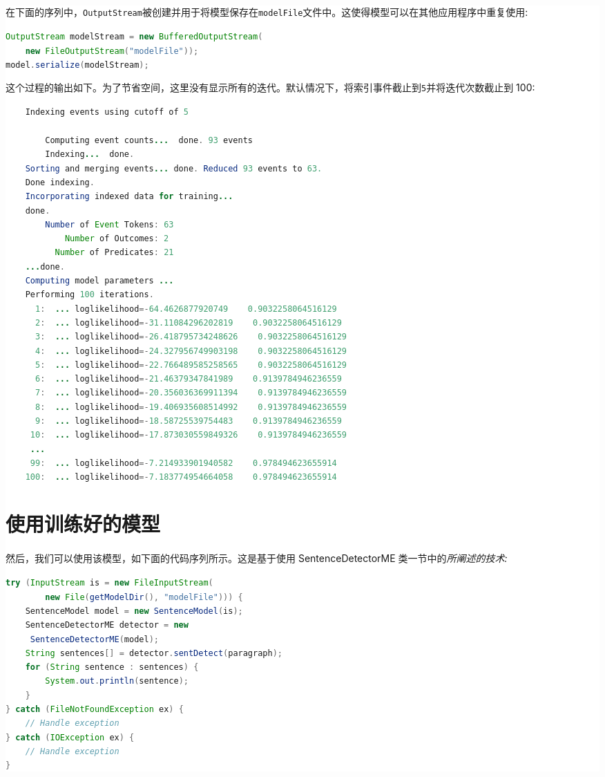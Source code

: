 在下面的序列中，`OutputStream`被创建并用于将模型保存在`modelFile`文件中。这使得模型可以在其他应用程序中重复使用:

```java
OutputStream modelStream = new BufferedOutputStream( 
    new FileOutputStream("modelFile")); 
model.serialize(modelStream); 
```

这个过程的输出如下。为了节省空间，这里没有显示所有的迭代。默认情况下，将索引事件截止到`5`并将迭代次数截止到 100:

```java
    Indexing events using cutoff of 5

        Computing event counts...  done. 93 events
        Indexing...  done.
    Sorting and merging events... done. Reduced 93 events to 63.
    Done indexing.
    Incorporating indexed data for training...  
    done.
        Number of Event Tokens: 63
            Number of Outcomes: 2
          Number of Predicates: 21
    ...done.
    Computing model parameters ...
    Performing 100 iterations.
      1:  ... loglikelihood=-64.4626877920749    0.9032258064516129
      2:  ... loglikelihood=-31.11084296202819    0.9032258064516129
      3:  ... loglikelihood=-26.418795734248626    0.9032258064516129
      4:  ... loglikelihood=-24.327956749903198    0.9032258064516129
      5:  ... loglikelihood=-22.766489585258565    0.9032258064516129
      6:  ... loglikelihood=-21.46379347841989    0.9139784946236559
      7:  ... loglikelihood=-20.356036369911394    0.9139784946236559
      8:  ... loglikelihood=-19.406935608514992    0.9139784946236559
      9:  ... loglikelihood=-18.58725539754483    0.9139784946236559
     10:  ... loglikelihood=-17.873030559849326    0.9139784946236559
     ...
     99:  ... loglikelihood=-7.214933901940582    0.978494623655914
    100:  ... loglikelihood=-7.183774954664058    0.978494623655914

```



# 使用训练好的模型

然后，我们可以使用该模型，如下面的代码序列所示。这是基于使用 SentenceDetectorME 类一节中的*所阐述的技术:*

```java
try (InputStream is = new FileInputStream( 
        new File(getModelDir(), "modelFile"))) { 
    SentenceModel model = new SentenceModel(is); 
    SentenceDetectorME detector = new 
     SentenceDetectorME(model); 
    String sentences[] = detector.sentDetect(paragraph); 
    for (String sentence : sentences) { 
        System.out.println(sentence); 
    } 
} catch (FileNotFoundException ex) { 
    // Handle exception 
} catch (IOException ex) { 
    // Handle exception 
} 
```
